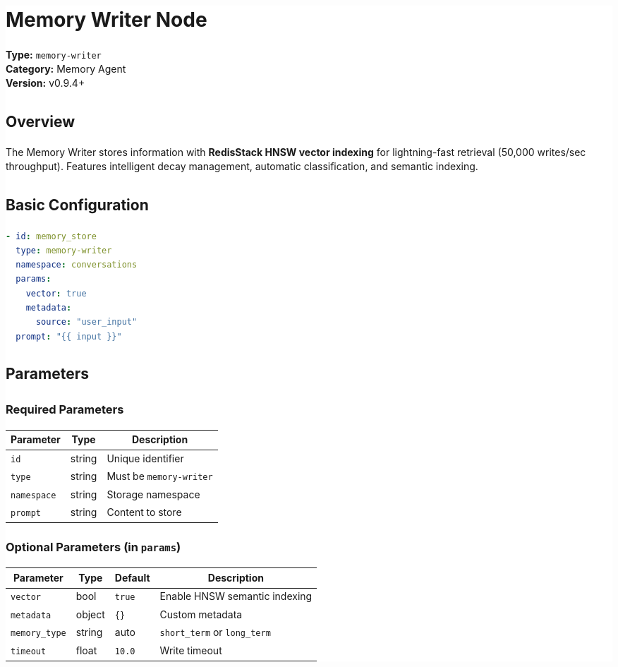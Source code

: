 # Memory Writer Node

**Type:** `memory-writer`  
**Category:** Memory Agent  
**Version:** v0.9.4+

## Overview

The Memory Writer stores information with **RedisStack HNSW vector indexing** for lightning-fast retrieval (50,000 writes/sec throughput). Features intelligent decay management, automatic classification, and semantic indexing.

## Basic Configuration

```yaml
- id: memory_store
  type: memory-writer
  namespace: conversations
  params:
    vector: true
    metadata:
      source: "user_input"
  prompt: "{{ input }}"
```

## Parameters

### Required Parameters

| Parameter | Type | Description |
|-----------|------|-------------|
| `id` | string | Unique identifier |
| `type` | string | Must be `memory-writer` |
| `namespace` | string | Storage namespace |
| `prompt` | string | Content to store |

### Optional Parameters (in `params`)

| Parameter | Type | Default | Description |
|-----------|------|---------|-------------|
| `vector` | bool | `true` | Enable HNSW semantic indexing |
| `metadata` | object | `{}` | Custom metadata |
| `memory_type` | string | auto | `short_term` or `long_term` |
| `timeout` | float | `10.0` | Write timeout |
